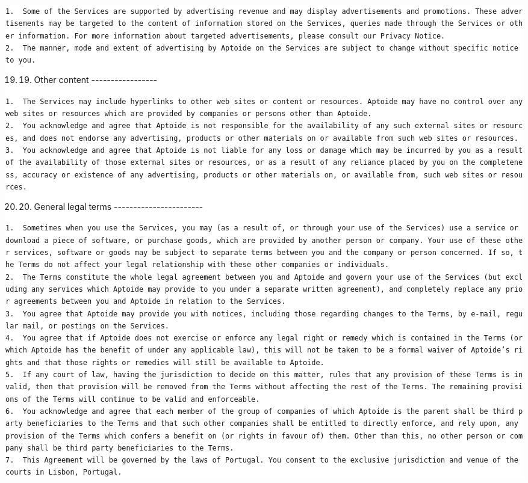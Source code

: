     1.  Some of the Services are supported by advertising revenue and may display advertisements and promotions. These advertisements may be targeted to the content of information stored on the Services, queries made through the Services or other information. For more information about targeted advertisements, please consult our Privacy Notice.
    2.  The manner, mode and extent of advertising by Aptoide on the Services are subject to change without specific notice to you.
19.  19. Other content
    -----------------
    
    1.  The Services may include hyperlinks to other web sites or content or resources. Aptoide may have no control over any web sites or resources which are provided by companies or persons other than Aptoide.
    2.  You acknowledge and agree that Aptoide is not responsible for the availability of any such external sites or resources, and does not endorse any advertising, products or other materials on or available from such web sites or resources.
    3.  You acknowledge and agree that Aptoide is not liable for any loss or damage which may be incurred by you as a result of the availability of those external sites or resources, or as a result of any reliance placed by you on the completeness, accuracy or existence of any advertising, products or other materials on, or available from, such web sites or resources.
20.  20. General legal terms
    -----------------------
    
    1.  Sometimes when you use the Services, you may (as a result of, or through your use of the Services) use a service or download a piece of software, or purchase goods, which are provided by another person or company. Your use of these other services, software or goods may be subject to separate terms between you and the company or person concerned. If so, the Terms do not affect your legal relationship with these other companies or individuals.
    2.  The Terms constitute the whole legal agreement between you and Aptoide and govern your use of the Services (but excluding any services which Aptoide may provide to you under a separate written agreement), and completely replace any prior agreements between you and Aptoide in relation to the Services.
    3.  You agree that Aptoide may provide you with notices, including those regarding changes to the Terms, by e-mail, regular mail, or postings on the Services.
    4.  You agree that if Aptoide does not exercise or enforce any legal right or remedy which is contained in the Terms (or which Aptoide has the benefit of under any applicable law), this will not be taken to be a formal waiver of Aptoide’s rights and that those rights or remedies will still be available to Aptoide.
    5.  If any court of law, having the jurisdiction to decide on this matter, rules that any provision of these Terms is invalid, then that provision will be removed from the Terms without affecting the rest of the Terms. The remaining provisions of the Terms will continue to be valid and enforceable.
    6.  You acknowledge and agree that each member of the group of companies of which Aptoide is the parent shall be third party beneficiaries to the Terms and that such other companies shall be entitled to directly enforce, and rely upon, any provision of the Terms which confers a benefit on (or rights in favour of) them. Other than this, no other person or company shall be third party beneficiaries to the Terms.
    7.  This Agreement will be governed by the laws of Portugal. You consent to the exclusive jurisdiction and venue of the courts in Lisbon, Portugal.
